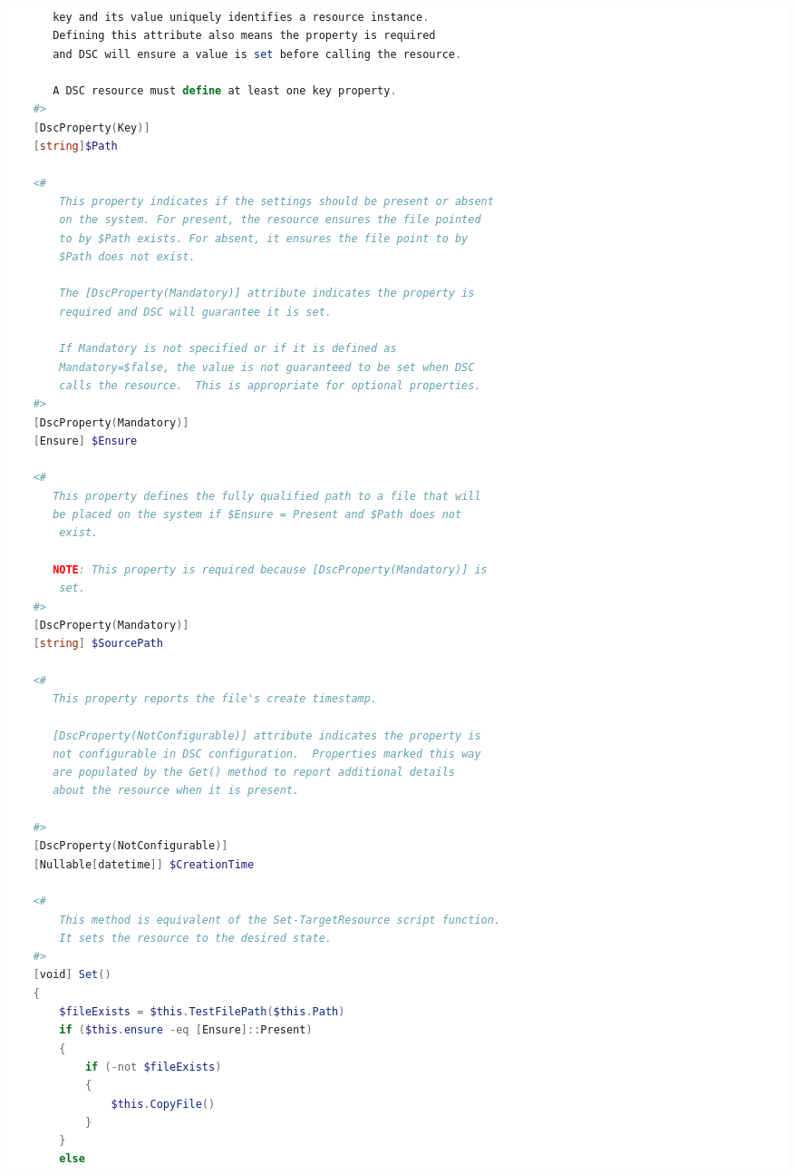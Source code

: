```powershell
       key and its value uniquely identifies a resource instance.
       Defining this attribute also means the property is required
       and DSC will ensure a value is set before calling the resource.

       A DSC resource must define at least one key property.
    #>
    [DscProperty(Key)]
    [string]$Path

    <#
        This property indicates if the settings should be present or absent
        on the system. For present, the resource ensures the file pointed
        to by $Path exists. For absent, it ensures the file point to by
        $Path does not exist.

        The [DscProperty(Mandatory)] attribute indicates the property is
        required and DSC will guarantee it is set.

        If Mandatory is not specified or if it is defined as
        Mandatory=$false, the value is not guaranteed to be set when DSC
        calls the resource.  This is appropriate for optional properties.
    #>
    [DscProperty(Mandatory)]
    [Ensure] $Ensure

    <#
       This property defines the fully qualified path to a file that will
       be placed on the system if $Ensure = Present and $Path does not
        exist.

       NOTE: This property is required because [DscProperty(Mandatory)] is
        set.
    #>
    [DscProperty(Mandatory)]
    [string] $SourcePath

    <#
       This property reports the file's create timestamp.

       [DscProperty(NotConfigurable)] attribute indicates the property is
       not configurable in DSC configuration.  Properties marked this way
       are populated by the Get() method to report additional details
       about the resource when it is present.

    #>
    [DscProperty(NotConfigurable)]
    [Nullable[datetime]] $CreationTime

    <#
        This method is equivalent of the Set-TargetResource script function.
        It sets the resource to the desired state.
    #>
    [void] Set()
    {
        $fileExists = $this.TestFilePath($this.Path)
        if ($this.ensure -eq [Ensure]::Present)
        {
            if (-not $fileExists)
            {
                $this.CopyFile()
            }
        }
        else
```